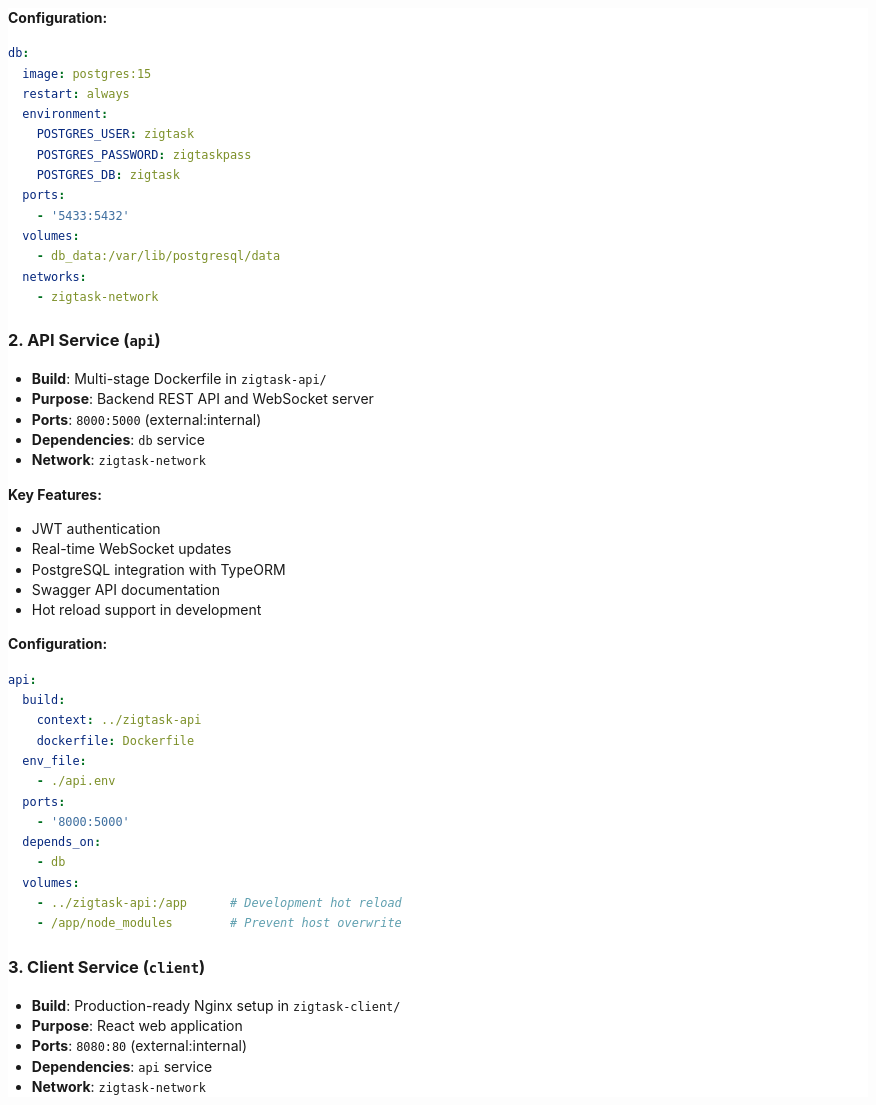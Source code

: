 **Configuration:**
```yaml
db:
  image: postgres:15
  restart: always
  environment:
    POSTGRES_USER: zigtask
    POSTGRES_PASSWORD: zigtaskpass
    POSTGRES_DB: zigtask
  ports:
    - '5433:5432'
  volumes:
    - db_data:/var/lib/postgresql/data
  networks:
    - zigtask-network
```

### 2. API Service (`api`)
- **Build**: Multi-stage Dockerfile in `zigtask-api/`
- **Purpose**: Backend REST API and WebSocket server
- **Ports**: `8000:5000` (external:internal)
- **Dependencies**: `db` service
- **Network**: `zigtask-network`

**Key Features:**
- JWT authentication
- Real-time WebSocket updates
- PostgreSQL integration with TypeORM
- Swagger API documentation
- Hot reload support in development

**Configuration:**
```yaml
api:
  build:
    context: ../zigtask-api
    dockerfile: Dockerfile
  env_file:
    - ./api.env
  ports:
    - '8000:5000'
  depends_on:
    - db
  volumes:
    - ../zigtask-api:/app      # Development hot reload
    - /app/node_modules        # Prevent host overwrite
```

### 3. Client Service (`client`)
- **Build**: Production-ready Nginx setup in `zigtask-client/`
- **Purpose**: React web application
- **Ports**: `8080:80` (external:internal)
- **Dependencies**: `api` service
- **Network**: `zigtask-network`
